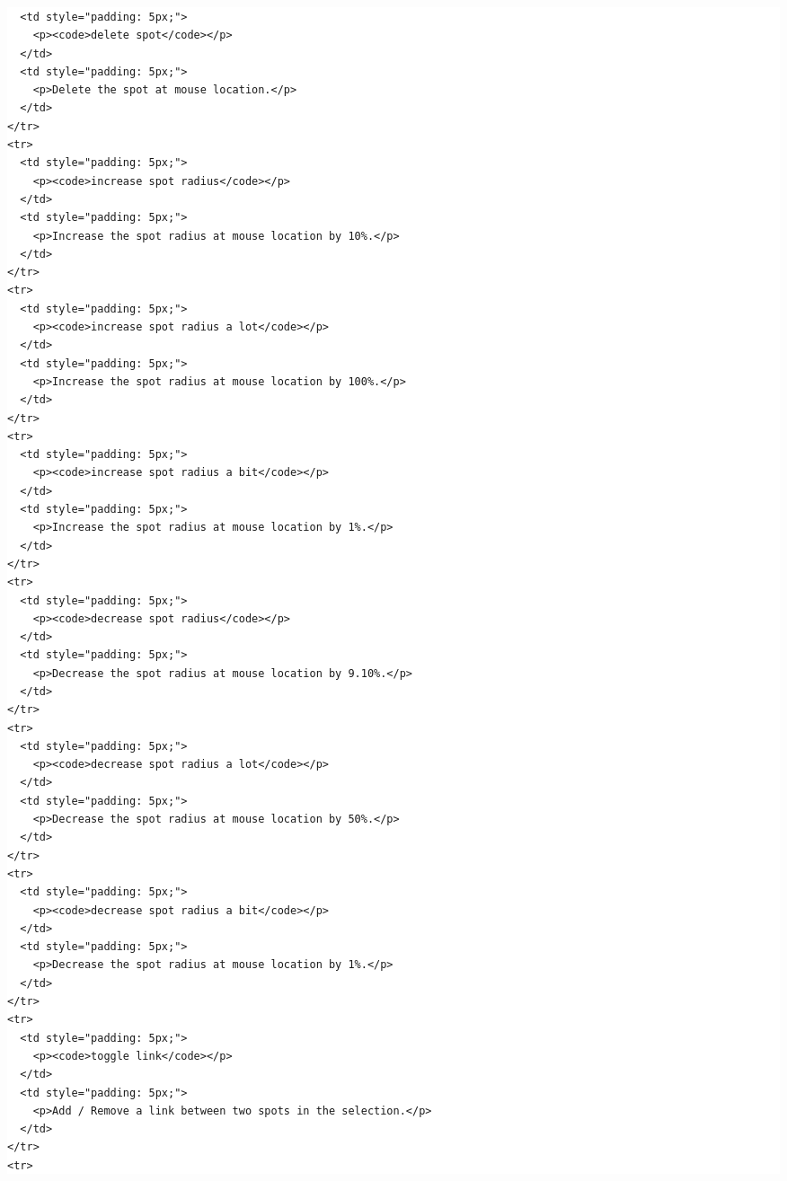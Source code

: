       <td style="padding: 5px;">
        <p><code>delete spot</code></p>
      </td>
      <td style="padding: 5px;">
        <p>Delete the spot at mouse location.</p>
      </td>
    </tr>
    <tr>
      <td style="padding: 5px;">
        <p><code>increase spot radius</code></p>
      </td>
      <td style="padding: 5px;">
        <p>Increase the spot radius at mouse location by 10%.</p>
      </td>
    </tr>
    <tr>
      <td style="padding: 5px;">
        <p><code>increase spot radius a lot</code></p>
      </td>
      <td style="padding: 5px;">
        <p>Increase the spot radius at mouse location by 100%.</p>
      </td>
    </tr>
    <tr>
      <td style="padding: 5px;">
        <p><code>increase spot radius a bit</code></p>
      </td>
      <td style="padding: 5px;">
        <p>Increase the spot radius at mouse location by 1%.</p>
      </td>
    </tr>
    <tr>
      <td style="padding: 5px;">
        <p><code>decrease spot radius</code></p>
      </td>
      <td style="padding: 5px;">
        <p>Decrease the spot radius at mouse location by 9.10%.</p>
      </td>
    </tr>
    <tr>
      <td style="padding: 5px;">
        <p><code>decrease spot radius a lot</code></p>
      </td>
      <td style="padding: 5px;">
        <p>Decrease the spot radius at mouse location by 50%.</p>
      </td>
    </tr>
    <tr>
      <td style="padding: 5px;">
        <p><code>decrease spot radius a bit</code></p>
      </td>
      <td style="padding: 5px;">
        <p>Decrease the spot radius at mouse location by 1%.</p>
      </td>
    </tr>
    <tr>
      <td style="padding: 5px;">
        <p><code>toggle link</code></p>
      </td>
      <td style="padding: 5px;">
        <p>Add / Remove a link between two spots in the selection.</p>
      </td>
    </tr>
    <tr>